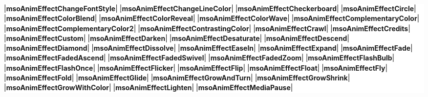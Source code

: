 |**msoAnimEffectChangeFontStyle**|
|**msoAnimEffectChangeLineColor**|
|**msoAnimEffectCheckerboard**|
|**msoAnimEffectCircle**|
|**msoAnimEffectColorBlend**|
|**msoAnimEffectColorReveal**|
|**msoAnimEffectColorWave**|
|**msoAnimEffectComplementaryColor**|
|**msoAnimEffectComplementaryColor2**|
|**msoAnimEffectContrastingColor**|
|**msoAnimEffectCrawl**|
|**msoAnimEffectCredits**|
|**msoAnimEffectCustom**|
|**msoAnimEffectDarken**|
|**msoAnimEffectDesaturate**|
|**msoAnimEffectDescend**|
|**msoAnimEffectDiamond**|
|**msoAnimEffectDissolve**|
|**msoAnimEffectEaseIn**|
|**msoAnimEffectExpand**|
|**msoAnimEffectFade**|
|**msoAnimEffectFadedAscend**|
|**msoAnimEffectFadedSwivel**|
|**msoAnimEffectFadedZoom**|
|**msoAnimEffectFlashBulb**|
|**msoAnimEffectFlashOnce**|
|**msoAnimEffectFlicker**|
|**msoAnimEffectFlip**|
|**msoAnimEffectFloat**|
|**msoAnimEffectFly**|
|**msoAnimEffectFold**|
|**msoAnimEffectGlide**|
|**msoAnimEffectGrowAndTurn**|
|**msoAnimEffectGrowShrink**|
|**msoAnimEffectGrowWithColor**|
|**msoAnimEffectLighten**|
|**msoAnimEffectMediaPause**|
